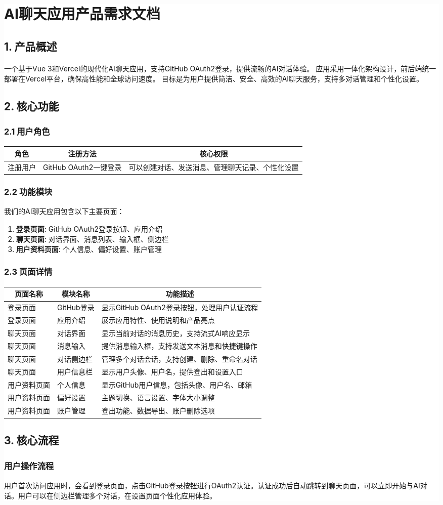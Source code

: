# AI聊天应用产品需求文档

## 1. 产品概述

一个基于Vue 3和Vercel的现代化AI聊天应用，支持GitHub OAuth2登录，提供流畅的AI对话体验。
应用采用一体化架构设计，前后端统一部署在Vercel平台，确保高性能和全球访问速度。
目标是为用户提供简洁、安全、高效的AI聊天服务，支持多对话管理和个性化设置。

## 2. 核心功能

### 2.1 用户角色

| 角色 | 注册方法 | 核心权限 |
|------|----------|----------|
| 注册用户 | GitHub OAuth2一键登录 | 可以创建对话、发送消息、管理聊天记录、个性化设置 |

### 2.2 功能模块

我们的AI聊天应用包含以下主要页面：
1. **登录页面**: GitHub OAuth2登录按钮、应用介绍
2. **聊天页面**: 对话界面、消息列表、输入框、侧边栏
3. **用户资料页面**: 个人信息、偏好设置、账户管理

### 2.3 页面详情

| 页面名称 | 模块名称 | 功能描述 |
|----------|----------|----------|
| 登录页面 | GitHub登录 | 显示GitHub OAuth2登录按钮，处理用户认证流程 |
| 登录页面 | 应用介绍 | 展示应用特性、使用说明和产品亮点 |
| 聊天页面 | 对话界面 | 显示当前对话的消息历史，支持流式AI响应显示 |
| 聊天页面 | 消息输入 | 提供消息输入框，支持发送文本消息和快捷键操作 |
| 聊天页面 | 对话侧边栏 | 管理多个对话会话，支持创建、删除、重命名对话 |
| 聊天页面 | 用户信息栏 | 显示用户头像、用户名，提供登出和设置入口 |
| 用户资料页面 | 个人信息 | 显示GitHub用户信息，包括头像、用户名、邮箱 |
| 用户资料页面 | 偏好设置 | 主题切换、语言设置、字体大小调整 |
| 用户资料页面 | 账户管理 | 登出功能、数据导出、账户删除选项 |

## 3. 核心流程

### 用户操作流程

用户首次访问应用时，会看到登录页面，点击GitHub登录按钮进行OAuth2认证。认证成功后自动跳转到聊天页面，可以立即开始与AI对话。用户可以在侧边栏管理多个对话，在设置页面个性化应用体验。
